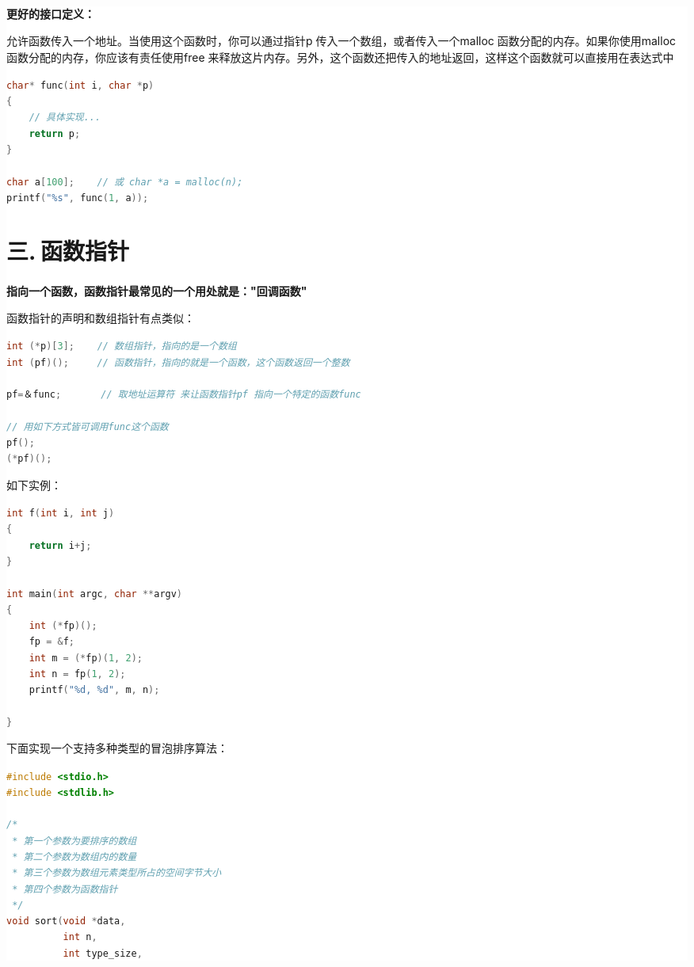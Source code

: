 **更好的接口定义：**

允许函数传入一个地址。当使用这个函数时，你可以通过指针p 传入一个数组，或者传入一个malloc 函数分配的内存。如果你使用malloc 函数分配的内存，你应该有责任使用free 来释放这片内存。另外，这个函数还把传入的地址返回，这样这个函数就可以直接用在表达式中

```c
char* func(int i, char *p) 
{
    // 具体实现...
    return p;
}

char a[100];    // 或 char *a = malloc(n);
printf("%s", func(1, a));
```


# 三. 函数指针

**指向一个函数，函数指针最常见的一个用处就是："回调函数"**

函数指针的声明和数组指针有点类似：

```c
int (*p)[3];    // 数组指针，指向的是一个数组
int (pf)();     // 函数指针，指向的就是一个函数，这个函数返回一个整数

pf=＆func;       // 取地址运算符 来让函数指针pf 指向一个特定的函数func

// 用如下方式皆可调用func这个函数
pf();
(*pf)();    
```

如下实例：

```c
int f(int i, int j)
{
    return i+j;
}

int main(int argc, char **argv)
{
    int (*fp)();
    fp = &f;
    int m = (*fp)(1, 2);
    int n = fp(1, 2);
    printf("%d, %d", m, n);

}
```

下面实现一个支持多种类型的冒泡排序算法：

```c
#include <stdio.h>
#include <stdlib.h>

/*
 * 第一个参数为要排序的数组
 * 第二个参数为数组内的数量
 * 第三个参数为数组元素类型所占的空间字节大小
 * 第四个参数为函数指针
 */
void sort(void *data,
          int n,
          int type_size,
```